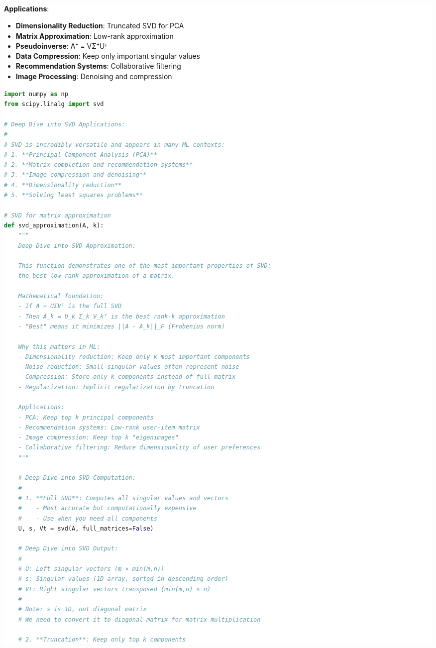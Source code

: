 **Applications**:
- **Dimensionality Reduction**: Truncated SVD for PCA
- **Matrix Approximation**: Low-rank approximation
- **Pseudoinverse**: A⁺ = VΣ⁺Uᵀ
- **Data Compression**: Keep only important singular values
- **Recommendation Systems**: Collaborative filtering
- **Image Processing**: Denoising and compression

```python
import numpy as np
from scipy.linalg import svd

# Deep Dive into SVD Applications:
#
# SVD is incredibly versatile and appears in many ML contexts:
# 1. **Principal Component Analysis (PCA)**
# 2. **Matrix completion and recommendation systems**
# 3. **Image compression and denoising**
# 4. **Dimensionality reduction**
# 5. **Solving least squares problems**

# SVD for matrix approximation
def svd_approximation(A, k):
    """
    Deep Dive into SVD Approximation:
    
    This function demonstrates one of the most important properties of SVD:
    the best low-rank approximation of a matrix.
    
    Mathematical foundation:
    - If A = UΣVᵀ is the full SVD
    - Then A_k = U_k Σ_k V_kᵀ is the best rank-k approximation
    - "Best" means it minimizes ||A - A_k||_F (Frobenius norm)
    
    Why this matters in ML:
    - Dimensionality reduction: Keep only k most important components
    - Noise reduction: Small singular values often represent noise
    - Compression: Store only k components instead of full matrix
    - Regularization: Implicit regularization by truncation
    
    Applications:
    - PCA: Keep top k principal components
    - Recommendation systems: Low-rank user-item matrix
    - Image compression: Keep top k "eigenimages"
    - Collaborative filtering: Reduce dimensionality of user preferences
    """
    
    # Deep Dive into SVD Computation:
    #
    # 1. **Full SVD**: Computes all singular values and vectors
    #    - Most accurate but computationally expensive
    #    - Use when you need all components
    U, s, Vt = svd(A, full_matrices=False)
    
    # Deep Dive into SVD Output:
    #
    # U: Left singular vectors (m × min(m,n))
    # s: Singular values (1D array, sorted in descending order)
    # Vt: Right singular vectors transposed (min(m,n) × n)
    #
    # Note: s is 1D, not diagonal matrix
    # We need to convert it to diagonal matrix for matrix multiplication
    
    # 2. **Truncation**: Keep only top k components
```